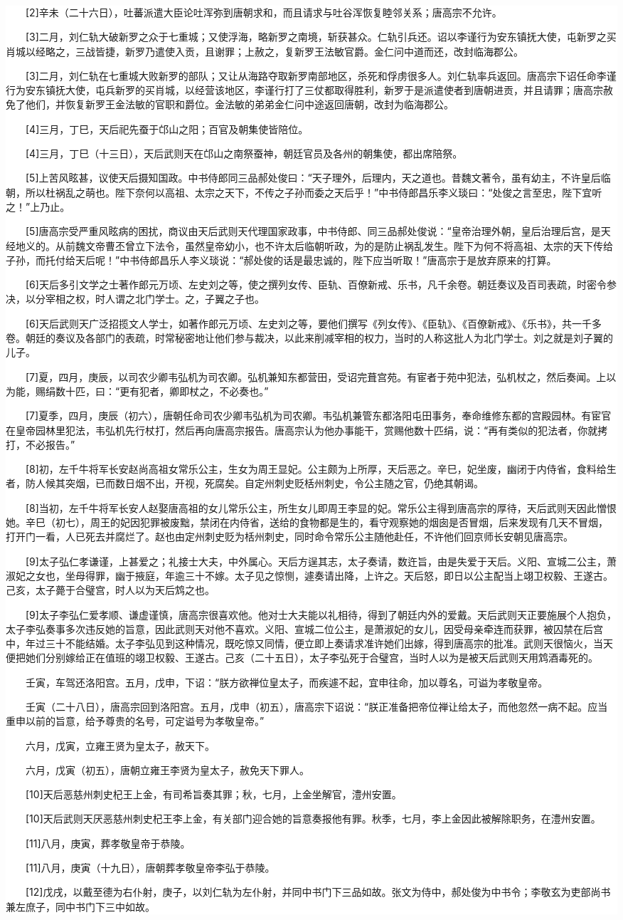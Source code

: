 　　[2]辛未（二十六日），吐蕃派遣大臣论吐浑弥到唐朝求和，而且请求与吐谷浑恢复睦邻关系；唐高宗不允许。

　　[3]二月，刘仁轨大破新罗之众于七重城；又使浮海，略新罗之南境，斩获甚众。仁轨引兵还。诏以李谨行为安东镇抚大使，屯新罗之买肖城以经略之，三战皆捷，新罗乃遣使入贡，且谢罪；上赦之，复新罗王法敏官爵。金仁问中道而还，改封临海郡公。

　　[3]二月，刘仁轨在七重城大败新罗的部队；又让从海路夺取新罗南部地区，杀死和俘虏很多人。刘仁轨率兵返回。唐高宗下诏任命李谨行为安东镇抚大使，屯兵新罗的买肖城，以经营该地区，李谨行打了三仗都取得胜利，新罗于是派遣使者到唐朝进贡，并且请罪；唐高宗赦免了他们，并恢复新罗王金法敏的官职和爵位。金法敏的弟弟金仁问中途返回唐朝，改封为临海郡公。

　　[4]三月，丁巳，天后祀先蚕于邙山之阳；百官及朝集使皆陪位。

　　[4]三月，丁巳（十三日），天后武则天在邙山之南祭蚕神，朝廷官员及各州的朝集使，都出席陪祭。

　　[5]上苦风眩甚，议使天后摄知国政。中书侍郎同三品郝处俊曰：“天子理外，后理内，天之道也。昔魏文著令，虽有幼主，不许皇后临朝，所以杜祸乱之萌也。陛下奈何以高祖、太宗之天下，不传之子孙而委之天后乎！”中书侍郎昌乐李义琰曰：“处俊之言至忠，陛下宜听之！”上乃止。

　　[5]唐高宗受严重风眩病的困扰，商议由天后武则天代理国家政事，中书侍郎、同三品郝处俊说：“皇帝治理外朝，皇后治理后宫，是天经地义的。从前魏文帝曹丕曾立下法令，虽然皇帝幼小，也不许太后临朝听政，为的是防止祸乱发生。陛下为何不将高祖、太宗的天下传给子孙，而托付给天后呢！”中书侍郎昌乐人李义琰说：“郝处俊的话是最忠诚的，陛下应当听取！”唐高宗于是放弃原来的打算。

 





　　[6]天后多引文学之士著作郎元万顷、左史刘之等，使之撰列女传、臣轨、百僚新戒、乐书，凡千余卷。朝廷奏议及百司表疏，时密令参决，以分宰相之权，时人谓之北门学士。之，子翼之子也。

　　[6]天后武则天广泛招揽文人学士，如著作郎元万顷、左史刘之等，要他们撰写《列女传》、《臣轨》、《百僚新戒》、《乐书》，共一千多卷。朝廷的奏议及各部门的表疏，时常秘密地让他们参与裁决，以此来削减宰相的权力，当时的人称这批人为北门学士。刘之就是刘子翼的儿子。

　　[7]夏，四月，庚辰，以司农少卿韦弘机为司农卿。弘机兼知东都营田，受诏完葺宫苑。有宦者于苑中犯法，弘机杖之，然后奏闻。上以为能，赐绢数十匹，曰：“更有犯者，卿即杖之，不必奏也。”

　　[7]夏季，四月，庚辰（初六），唐朝任命司农少卿韦弘机为司农卿。韦弘机兼管东都洛阳屯田事务，奉命维修东都的宫殿园林。有宦官在皇帝园林里犯法，韦弘机先行杖打，然后再向唐高宗报告。唐高宗认为他办事能干，赏赐他数十匹绢，说：“再有类似的犯法者，你就拷打，不必报告。”

　　[8]初，左千牛将军长安赵尚高祖女常乐公主，生女为周王显妃。公主颇为上所厚，天后恶之。辛巳，妃坐废，幽闭于内侍省，食料给生者，防人候其突烟，已而数日烟不出，开视，死腐矣。自定州刺史贬栝州刺史，令公主随之官，仍绝其朝谒。

　　[8]当初，左千牛将军长安人赵娶唐高祖的女儿常乐公主，所生女儿即周王李显的妃。常乐公主得到唐高宗的厚待，天后武则天因此憎恨她。辛巳（初七），周王的妃因犯罪被废黜，禁闭在内侍省，送给的食物都是生的，看守观察她的烟囱是否冒烟，后来发现有几天不冒烟，打开门一看，人已死去并腐烂了。赵也由定州刺史贬为栝州刺史，同时命令常乐公主随他赴任，不许他们回京师长安朝见唐高宗。

　　[9]太子弘仁孝谦谨，上甚爱之；礼接士大夫，中外属心。天后方逞其志，太子奏请，数迕旨，由是失爱于天后。义阳、宣城二公主，萧淑妃之女也，坐母得罪，幽于掖庭，年逾三十不嫁。太子见之惊恻，遽奏请出降，上许之。天后怒，即日以公主配当上翊卫权毅、王遂古。己亥，太子薨于合璧宫，时人以为天后鸩之也。

　　[9]太子李弘仁爱孝顺、谦虚谨慎，唐高宗很喜欢他。他对士大夫能以礼相待，得到了朝廷内外的爱戴。天后武则天正要施展个人抱负，太子李弘奏事多次违反她的旨意，因此武则天对他不喜欢。义阳、宣城二位公主，是萧淑妃的女儿，因受母亲牵连而获罪，被囚禁在后宫中，年过三十不能结婚。太子李弘见到这种情况，既吃惊又同情，便立即上奏请求准许她们出嫁，得到唐高宗的批准。武则天很恼火，当天便把她们分别嫁给正在值班的翊卫权毅、王遂古。己亥（二十五日），太子李弘死于合璧宫，当时人以为是被天后武则天用鸩酒毒死的。

　　壬寅，车驾还洛阳宫。五月，戊申，下诏：“朕方欲禅位皇太子，而疾遽不起，宜申往命，加以尊名，可谥为孝敬皇帝。

　　壬寅（二十八日），唐高宗回到洛阳宫。五月，戊申（初五），唐高宗下诏说：“朕正准备把帝位禅让给太子，而他忽然一病不起。应当重申以前的旨意，给予尊贵的名号，可定谥号为孝敬皇帝。”

　　六月，戊寅，立雍王贤为皇太子，赦天下。

　　六月，戊寅（初五），唐朝立雍王李贤为皇太子，赦免天下罪人。

　　[10]天后恶慈州刺史杞王上金，有司希旨奏其罪；秋，七月，上金坐解官，澧州安置。

　　[10]天后武则天厌恶慈州刺史杞王李上金，有关部门迎合她的旨意奏报他有罪。秋季，七月，李上金因此被解除职务，在澧州安置。

　　[11]八月，庚寅，葬孝敬皇帝于恭陵。

　　[11]八月，庚寅（十九日），唐朝葬孝敬皇帝李弘于恭陵。

　　[12]戊戌，以戴至德为右仆射，庚子，以刘仁轨为左仆射，并同中书门下三品如故。张文为侍中，郝处俊为中书令；李敬玄为吏部尚书兼左庶子，同中书门下三中如故。
